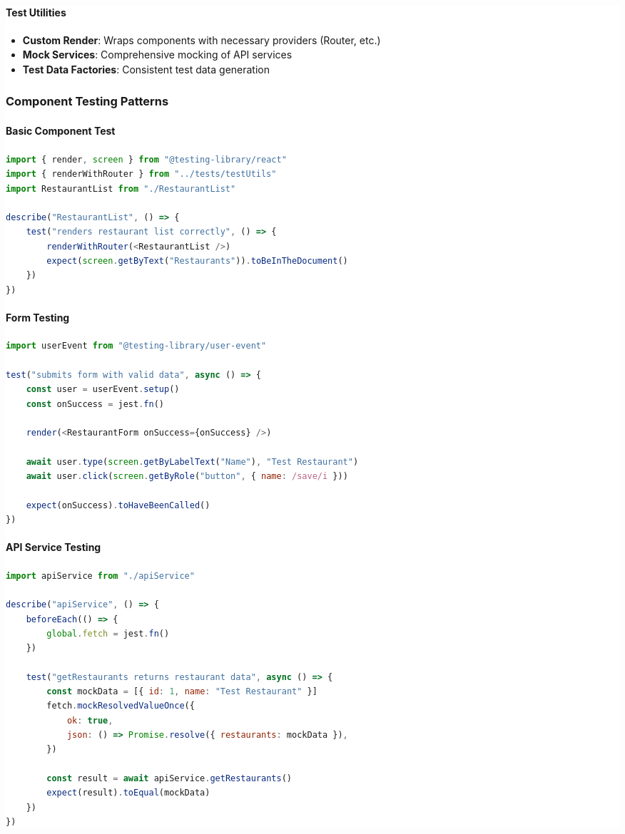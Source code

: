 #### Test Utilities

- **Custom Render**: Wraps components with necessary providers (Router, etc.)
- **Mock Services**: Comprehensive mocking of API services
- **Test Data Factories**: Consistent test data generation

### Component Testing Patterns

#### Basic Component Test

```javascript
import { render, screen } from "@testing-library/react"
import { renderWithRouter } from "../tests/testUtils"
import RestaurantList from "./RestaurantList"

describe("RestaurantList", () => {
	test("renders restaurant list correctly", () => {
		renderWithRouter(<RestaurantList />)
		expect(screen.getByText("Restaurants")).toBeInTheDocument()
	})
})
```

#### Form Testing

```javascript
import userEvent from "@testing-library/user-event"

test("submits form with valid data", async () => {
	const user = userEvent.setup()
	const onSuccess = jest.fn()

	render(<RestaurantForm onSuccess={onSuccess} />)

	await user.type(screen.getByLabelText("Name"), "Test Restaurant")
	await user.click(screen.getByRole("button", { name: /save/i }))

	expect(onSuccess).toHaveBeenCalled()
})
```

#### API Service Testing

```javascript
import apiService from "./apiService"

describe("apiService", () => {
	beforeEach(() => {
		global.fetch = jest.fn()
	})

	test("getRestaurants returns restaurant data", async () => {
		const mockData = [{ id: 1, name: "Test Restaurant" }]
		fetch.mockResolvedValueOnce({
			ok: true,
			json: () => Promise.resolve({ restaurants: mockData }),
		})

		const result = await apiService.getRestaurants()
		expect(result).toEqual(mockData)
	})
})
```
